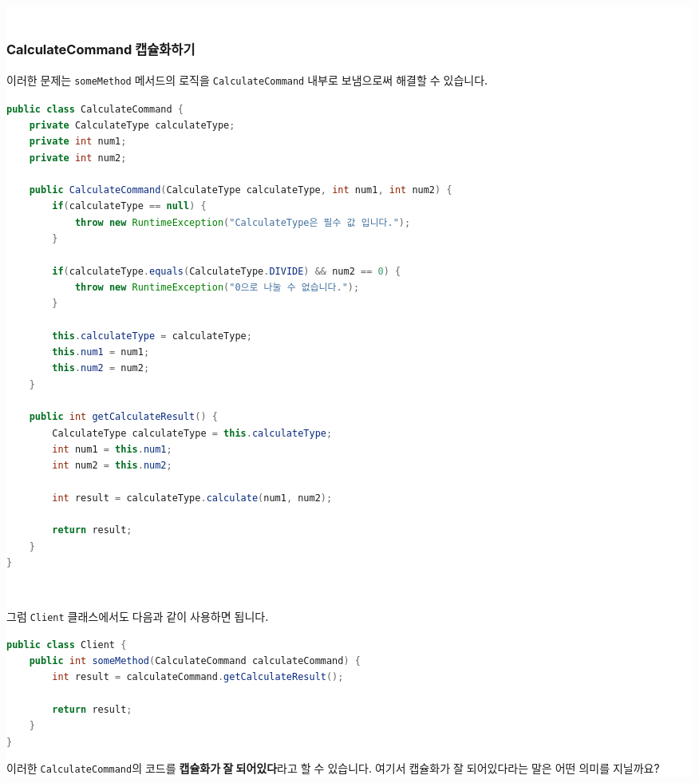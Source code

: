 <br>

### CalculateCommand 캡슐화하기

이러한 문제는 `someMethod` 메서드의 로직을 `CalculateCommand` 내부로 보냄으로써 해결할 수 있습니다. 

```java
public class CalculateCommand {
    private CalculateType calculateType;
    private int num1;
    private int num2;

    public CalculateCommand(CalculateType calculateType, int num1, int num2) {
        if(calculateType == null) {
            throw new RuntimeException("CalculateType은 필수 값 입니다.");
        }

        if(calculateType.equals(CalculateType.DIVIDE) && num2 == 0) {
            throw new RuntimeException("0으로 나눌 수 없습니다.");
        }

        this.calculateType = calculateType;
        this.num1 = num1;
        this.num2 = num2;
    }

    public int getCalculateResult() {
        CalculateType calculateType = this.calculateType;
        int num1 = this.num1;
        int num2 = this.num2;

        int result = calculateType.calculate(num1, num2);

        return result;
    }
}
```

<br>

그럼 `Client` 클래스에서도 다음과 같이 사용하면 됩니다.

```java
public class Client {
    public int someMethod(CalculateCommand calculateCommand) {
        int result = calculateCommand.getCalculateResult();

        return result;
    }
}
```

이러한 `CalculateCommand`의 코드를 <b>캡슐화가 잘 되어있다</b>라고 할 수 있습니다. 
여기서 캡슐화가 잘 되어있다라는 말은 어떤 의미를 지닐까요? 
